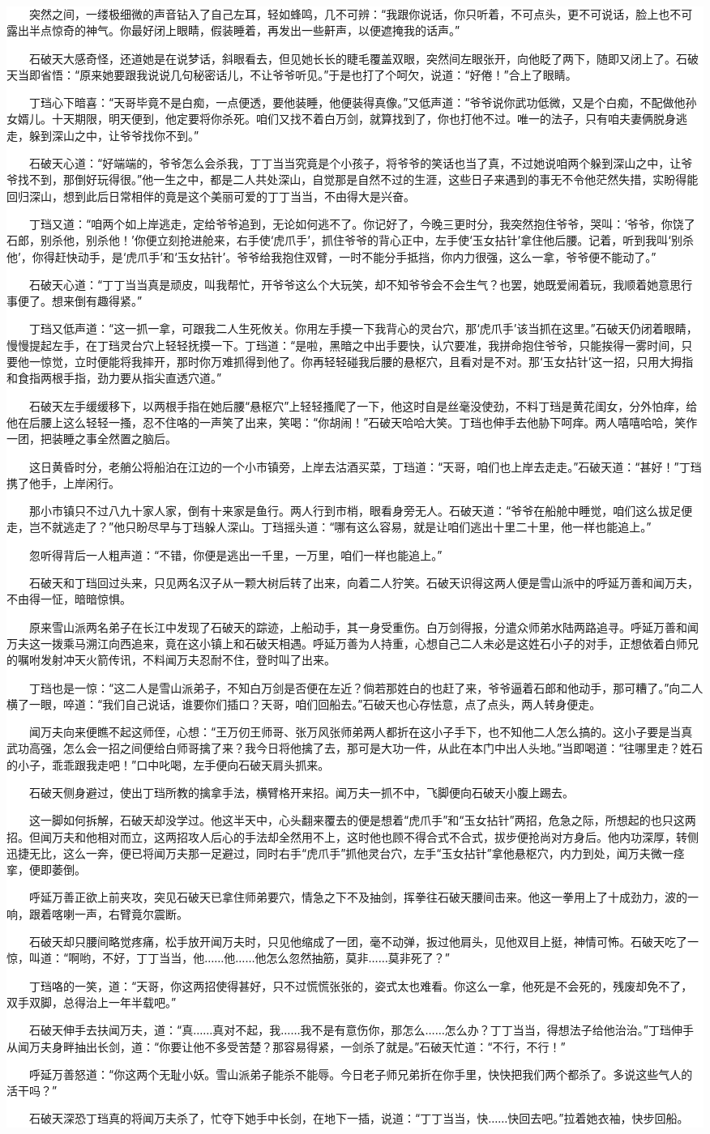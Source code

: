 　　突然之间，一缕极细微的声音钻入了自己左耳，轻如蜂鸣，几不可辨：“我跟你说话，你只听着，不可点头，更不可说话，脸上也不可露出半点惊奇的神气。你最好闭上眼睛，假装睡着，再发出一些鼾声，以便遮掩我的话声。”

　　石破天大感奇怪，还道她是在说梦话，斜眼看去，但见她长长的睫毛覆盖双眼，突然间左眼张开，向他眨了两下，随即又闭上了。石破天当即省悟：“原来她要跟我说说几句秘密话儿，不让爷爷听见。”于是也打了个呵欠，说道：“好倦！”合上了眼睛。

　　丁珰心下暗喜：“天哥毕竟不是白痴，一点便透，要他装睡，他便装得真像。”又低声道：“爷爷说你武功低微，又是个白痴，不配做他孙女婿儿。十天期限，明天便到，他定要将你杀死。咱们又找不着白万剑，就算找到了，你也打他不过。唯一的法子，只有咱夫妻俩脱身逃走，躲到深山之中，让爷爷找你不到。”

　　石破天心道：“好端端的，爷爷怎么会杀我，丁丁当当究竟是个小孩子，将爷爷的笑话也当了真，不过她说咱两个躲到深山之中，让爷爷找不到，那倒好玩得很。”他一生之中，都是二人共处深山，自觉那是自然不过的生涯，这些日子来遇到的事无不令他茫然失措，实盼得能回归深山，想到此后日常相伴的竟是这个美丽可爱的丁丁当当，不由得大是兴奋。

　　丁珰又道：“咱两个如上岸逃走，定给爷爷追到，无论如何逃不了。你记好了，今晚三更时分，我突然抱住爷爷，哭叫：‘爷爷，你饶了石郎，别杀他，别杀他！’你便立刻抢进舱来，右手使‘虎爪手’，抓住爷爷的背心正中，左手使‘玉女拈针’拿住他后腰。记着，听到我叫‘别杀他’，你得赶快动手，是‘虎爪手’和‘玉女拈针’。爷爷给我抱住双臂，一时不能分手抵挡，你内力很强，这么一拿，爷爷便不能动了。”

　　石破天心道：“丁丁当当真是顽皮，叫我帮忙，开爷爷这么个大玩笑，却不知爷爷会不会生气？也罢，她既爱闹着玩，我顺着她意思行事便了。想来倒有趣得紧。”

　　丁珰又低声道：“这一抓一拿，可跟我二人生死攸关。你用左手摸一下我背心的灵台穴，那‘虎爪手’该当抓在这里。”石破天仍闭着眼睛，慢慢提起左手，在丁珰灵台穴上轻轻抚摸一下。丁珰道：“是啦，黑暗之中出手要快，认穴要准，我拼命抱住爷爷，只能挨得一雾时间，只要他一惊觉，立时便能将我摔开，那时你万难抓得到他了。你再轻轻碰我后腰的悬枢穴，且看对是不对。那‘玉女拈针’这一招，只用大拇指和食指两根手指，劲力要从指尖直透穴道。”

　　石破天左手缓缓移下，以两根手指在她后腰“悬枢穴”上轻轻搔爬了一下，他这时自是丝毫没使劲，不料丁珰是黄花闺女，分外怕痒，给他在后腰上这么轻轻一搔，忍不住咯的一声笑了出来，笑喝：“你胡闹！”石破天哈哈大笑。丁珰也伸手去他胁下呵痒。两人嘻嘻哈哈，笑作一团，把装睡之事全然置之脑后。

　　这日黄昏时分，老艄公将船泊在江边的一个小市镇旁，上岸去沽酒买菜，丁珰道：“天哥，咱们也上岸去走走。”石破天道：“甚好！”丁珰携了他手，上岸闲行。

　　那小市镇只不过八九十家人家，倒有十来家是鱼行。两人行到市梢，眼看身旁无人。石破天道：“爷爷在船舱中睡觉，咱们这么拔足便走，岂不就逃走了？”他只盼尽早与丁珰躲人深山。丁珰摇头道：“哪有这么容易，就是让咱们逃出十里二十里，他一样也能追上。”

　　忽听得背后一人粗声道：“不错，你便是逃出一千里，一万里，咱们一样也能追上。”

　　石破天和丁珰回过头来，只见两名汉子从一颗大树后转了出来，向着二人狞笑。石破天识得这两人便是雪山派中的呼延万善和闻万夫，不由得一怔，暗暗惊惧。

　　原来雪山派两名弟子在长江中发现了石破天的踪迹，上船动手，其一身受重伤。白万剑得报，分遣众师弟水陆两路追寻。呼延万善和闻万夫这一拨乘马溯江向西追来，竟在这小镇上和石破天相遇。呼延万善为人持重，心想自己二人未必是这姓石小子的对手，正想依着白师兄的嘱咐发射冲天火箭传讯，不料闻万夫忍耐不住，登时叫了出来。

　　丁珰也是一惊：“这二人是雪山派弟子，不知白万剑是否便在左近？倘若那姓白的也赶了来，爷爷逼着石郎和他动手，那可糟了。”向二人横了一眼，啐道：“我们自己说话，谁要你们插口？天哥，咱们回船去。”石破天也心存怯意，点了点头，两人转身便走。

　　闻万夫向来便瞧不起这师侄，心想：“王万仞王师哥、张万风张师弟两人都折在这小子手下，也不知他二人怎么搞的。这小子要是当真武功高强，怎么会一招之间便给白师哥擒了来？我今日将他擒了去，那可是大功一件，从此在本门中出人头地。”当即喝道：“往哪里走？姓石的小子，乖乖跟我走吧！”口中叱喝，左手便向石破天肩头抓来。

　　石破天侧身避过，使出丁珰所教的擒拿手法，横臂格开来招。闻万夫一抓不中，飞脚便向石破天小腹上踢去。

　　这一脚如何拆解，石破天却没学过。他这半天中，心头翻来覆去的便是想着“虎爪手”和“玉女拈针”两招，危急之际，所想起的也只这两招。但闻万夫和他相对而立，这两招攻人后心的手法却全然用不上，这时他也顾不得合式不合式，拔步便抢尚对方身后。他内功深厚，转侧迅捷无比，这么一奔，便已将闻万夫那一足避过，同时右手“虎爪手”抓他灵台穴，左手“玉女拈针”拿他悬枢穴，内力到处，闻万夫微一痉挛，便即萎倒。

　　呼延万善正欲上前夹攻，突见石破天已拿住师弟要穴，情急之下不及抽剑，挥拳往石破天腰间击来。他这一拳用上了十成劲力，波的一响，跟着喀喇一声，右臂竟尔震断。

　　石破天却只腰间略觉疼痛，松手放开闻万夫时，只见他缩成了一团，毫不动弹，扳过他肩头，见他双目上挺，神情可怖。石破天吃了一惊，叫道：“啊哟，不好，丁丁当当，他……他……他怎么忽然抽筋，莫非……莫非死了？”

　　丁珰咯的一笑，道：“天哥，你这两招使得甚好，只不过慌慌张张的，姿式太也难看。你这么一拿，他死是不会死的，残废却免不了，双手双脚，总得治上一年半载吧。”

　　石破天伸手去扶闻万夫，道：“真……真对不起，我……我不是有意伤你，那怎么……怎么办？丁丁当当，得想法子给他治治。”丁珰伸手从闻万夫身畔抽出长剑，道：“你要让他不多受苦楚？那容易得紧，一剑杀了就是。”石破天忙道：“不行，不行！”

　　呼延万善怒道：“你这两个无耻小妖。雪山派弟子能杀不能辱。今日老子师兄弟折在你手里，快快把我们两个都杀了。多说这些气人的活干吗？”

　　石破天深恐丁珰真的将闻万夫杀了，忙夺下她手中长剑，在地下一插，说道：“丁丁当当，快……快回去吧。”拉着她衣袖，快步回船。
